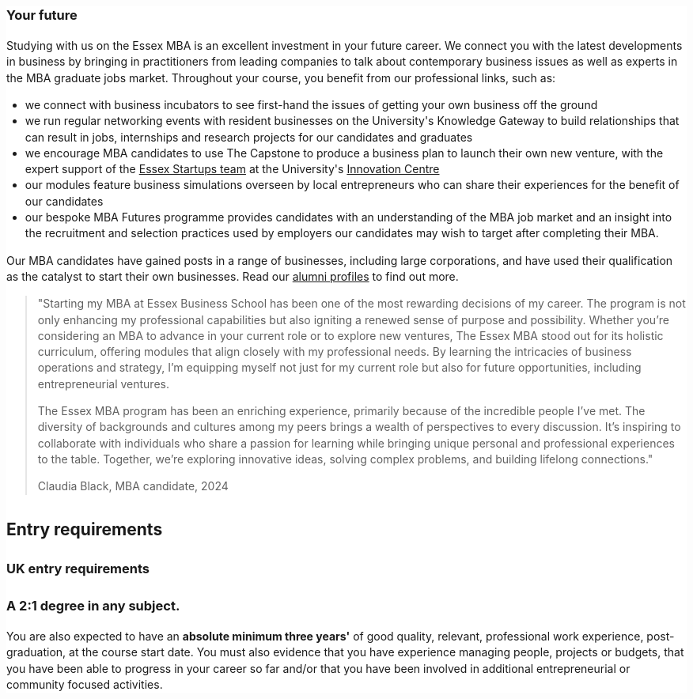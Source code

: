 ### Your future

Studying with us on the Essex MBA is an excellent investment in your future career. We connect you with the latest developments in business by bringing in practitioners from leading companies to talk about contemporary business issues as well as experts in the MBA graduate jobs market. Throughout your course, you benefit from our professional links, such as:

* we connect with business incubators to see first-hand the issues of getting your own business off the ground
* we run regular networking events with resident businesses on the University's Knowledge Gateway to build relationships that can result in jobs, internships and research projects for our candidates and graduates
* we encourage MBA candidates to use The Capstone to produce a business plan to launch their own new venture, with the expert support of the [Essex Startups team](https://www.essex.ac.uk/life/supporting-your-success/entrepreneurs) at the University's [Innovation Centre](https://www.essex.ac.uk/business/knowledge-gateway/innovation-centre)
* our modules feature business simulations overseen by local entrepreneurs who can share their experiences for the benefit of our candidates
* our bespoke MBA Futures programme provides candidates with an understanding of the MBA job market and an insight into the recruitment and selection practices used by employers our candidates may wish to target after completing their MBA.

Our MBA candidates have gained posts in a range of businesses, including large corporations, and have used their qualification as the catalyst to start their own businesses. Read our [alumni profiles](https://www.essex.ac.uk/departments/essex-business-school/the-essex-mba/alumni-profiles) to find out more.

> "Starting my MBA at Essex Business School has been one of the most rewarding decisions of my career. The program is not only enhancing my professional capabilities but also igniting a renewed sense of purpose and possibility. Whether you’re considering an MBA to advance in your current role or to explore new ventures, The Essex MBA stood out for its holistic curriculum, offering modules that align closely with my professional needs. By learning the intricacies of business operations and strategy, I’m equipping myself not just for my current role but also for future opportunities, including entrepreneurial ventures.
>
> The Essex MBA program has been an enriching experience, primarily because of the incredible people I’ve met. The diversity of backgrounds and cultures among my peers brings a wealth of perspectives to every discussion. It’s inspiring to collaborate with individuals who share a passion for learning while bringing unique personal and professional experiences to the table. Together, we’re exploring innovative ideas, solving complex problems, and building lifelong connections."
>
> Claudia Black, MBA candidate, 2024

## Entry requirements

### UK entry requirements

### A 2:1 degree in any subject.

You are also expected to have an **absolute minimum three years'** of good quality, relevant, professional work experience, post-graduation, at the course start date. You must also evidence that you have experience managing people, projects or budgets, that you have been able to progress in your career so far and/or that you have been involved in additional entrepreneurial or community focused activities.
